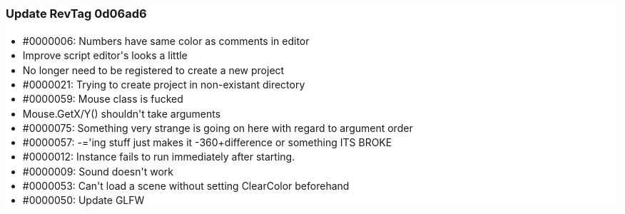 ### Update RevTag 0d06ad6

* \#0000006: Numbers have same color as comments in editor
* Improve script editor's looks a little
* No longer need to be registered to create a new project
* \#0000021: Trying to create project in non-existant directory
* \#0000059: Mouse class is fucked
 * Mouse.GetX/Y() shouldn't take arguments
* \#0000075: Something very strange is going on here with regard to argument order
* \#0000057: -='ing stuff just makes it -360+difference or something ITS BROKE
* \#0000012: Instance fails to run immediately after starting.
* \#0000009: Sound doesn't work
* \#0000053: Can't load a scene without setting ClearColor beforehand
* \#0000050: Update GLFW